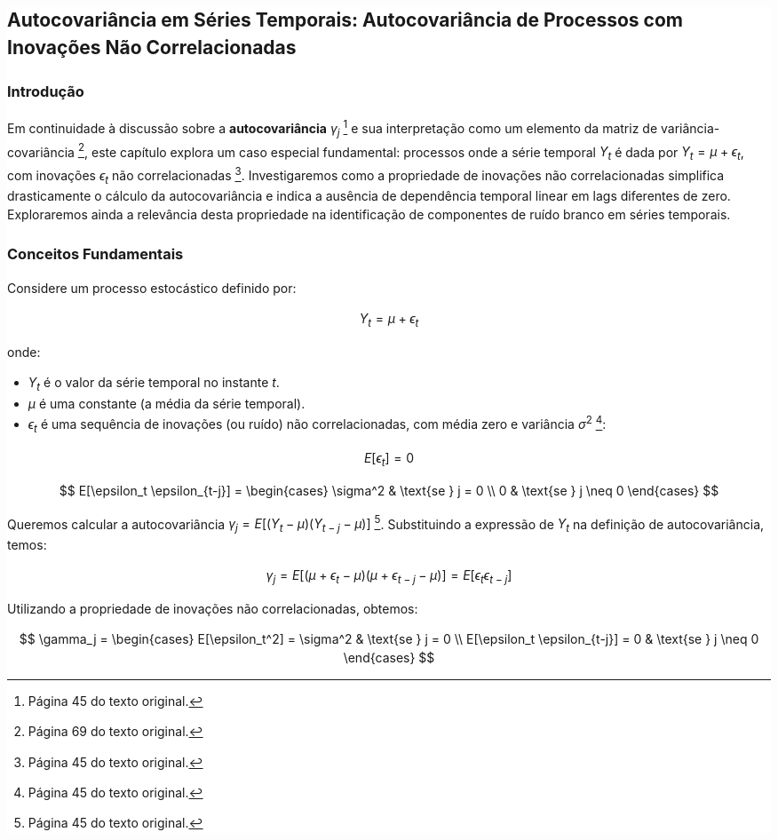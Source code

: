 ## Autocovariância em Séries Temporais: Autocovariância de Processos com Inovações Não Correlacionadas

### Introdução

Em continuidade à discussão sobre a **autocovariância** $\gamma_j$ [^45] e sua interpretação como um elemento da matriz de variância-covariância [^69], este capítulo explora um caso especial fundamental: processos onde a série temporal $Y_t$ é dada por $Y_t = \mu + \epsilon_t$, com inovações $\epsilon_t$ não correlacionadas [^45]. Investigaremos como a propriedade de inovações não correlacionadas simplifica drasticamente o cálculo da autocovariância e indica a ausência de dependência temporal linear em lags diferentes de zero. Exploraremos ainda a relevância desta propriedade na identificação de componentes de ruído branco em séries temporais.

### Conceitos Fundamentais

Considere um processo estocástico definido por:

$$
Y_t = \mu + \epsilon_t
$$

onde:

*   *$Y_t$* é o valor da série temporal no instante *$t$*.
*   *$\mu$* é uma constante (a média da série temporal).
*   *$\epsilon_t$* é uma sequência de inovações (ou ruído) não correlacionadas, com média zero e variância $\sigma^2$ [^45]:

$$
E[\epsilon_t] = 0
$$

$$
E[\epsilon_t \epsilon_{t-j}] =
\begin{cases}
\sigma^2 & \text{se } j = 0 \\
0 & \text{se } j \neq 0
\end{cases}
$$

Queremos calcular a autocovariância $\gamma_j = E[(Y_t - \mu)(Y_{t-j} - \mu)]$ [^45]. Substituindo a expressão de *$Y_t$* na definição de autocovariância, temos:

$$
\gamma_j = E[(\mu + \epsilon_t - \mu)(\mu + \epsilon_{t-j} - \mu)] = E[\epsilon_t \epsilon_{t-j}]
$$

Utilizando a propriedade de inovações não correlacionadas, obtemos:

$$
\gamma_j =
\begin{cases}
E[\epsilon_t^2] = \sigma^2 & \text{se } j = 0 \\
E[\epsilon_t \epsilon_{t-j}] = 0 & \text{se } j \neq 0
\end{cases}
$$


[^45]: Página 45 do texto original.
[^49]: Página 49 do texto original.
[^69]: Página 69 do texto original.